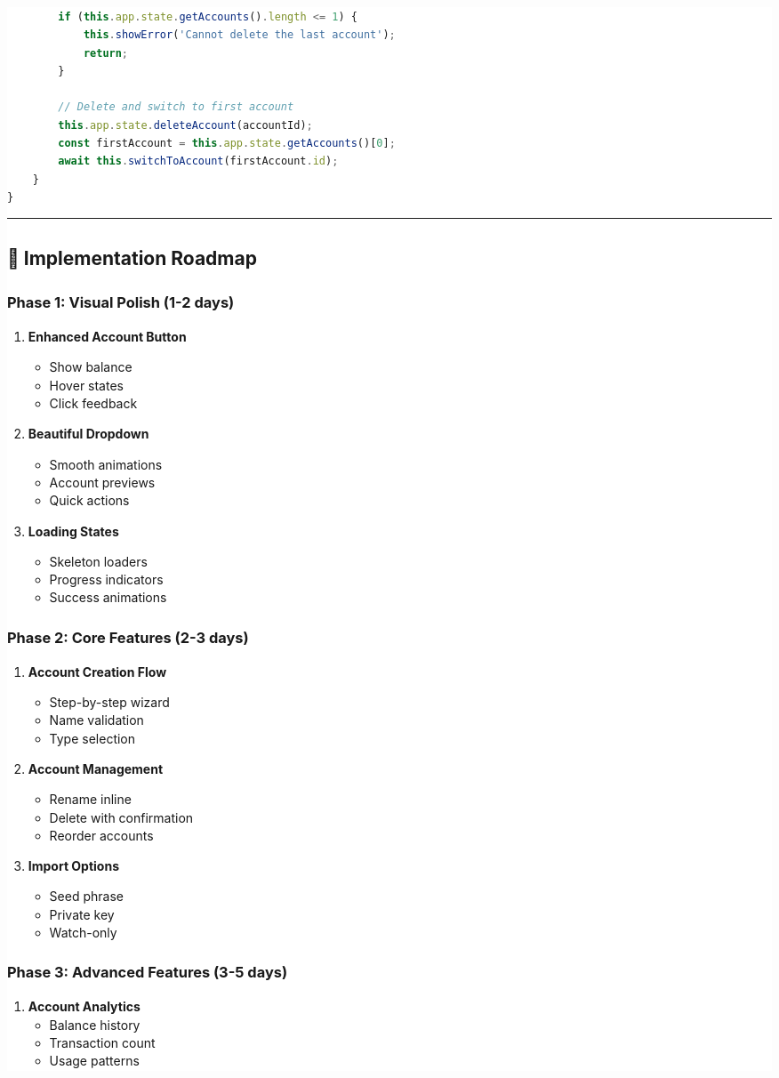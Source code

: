```javascript
        if (this.app.state.getAccounts().length <= 1) {
            this.showError('Cannot delete the last account');
            return;
        }
        
        // Delete and switch to first account
        this.app.state.deleteAccount(accountId);
        const firstAccount = this.app.state.getAccounts()[0];
        await this.switchToAccount(firstAccount.id);
    }
}
```

---

## 🎯 Implementation Roadmap

### Phase 1: Visual Polish (1-2 days)
1. **Enhanced Account Button**
   - Show balance
   - Hover states
   - Click feedback

2. **Beautiful Dropdown**
   - Smooth animations
   - Account previews
   - Quick actions

3. **Loading States**
   - Skeleton loaders
   - Progress indicators
   - Success animations

### Phase 2: Core Features (2-3 days)
1. **Account Creation Flow**
   - Step-by-step wizard
   - Name validation
   - Type selection

2. **Account Management**
   - Rename inline
   - Delete with confirmation
   - Reorder accounts

3. **Import Options**
   - Seed phrase
   - Private key
   - Watch-only

### Phase 3: Advanced Features (3-5 days)
1. **Account Analytics**
   - Balance history
   - Transaction count
   - Usage patterns

